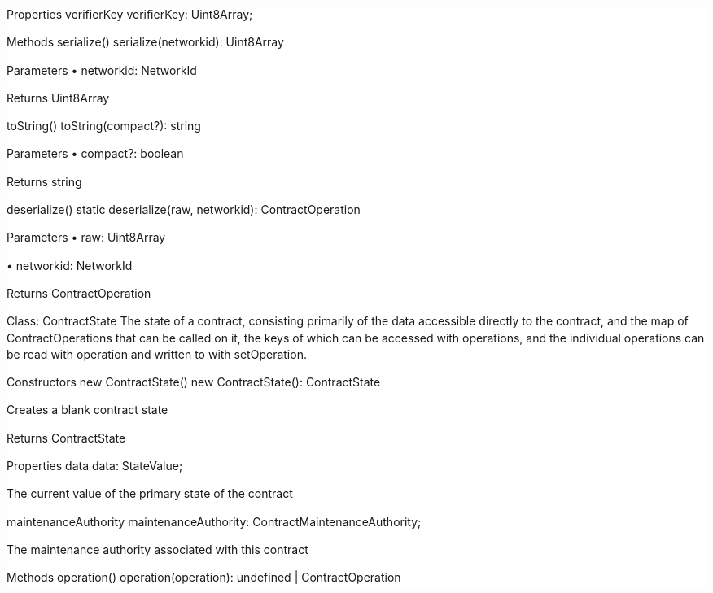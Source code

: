 Properties
verifierKey
verifierKey: Uint8Array;

Methods
serialize()
serialize(networkid): Uint8Array

Parameters
• networkid: NetworkId

Returns
Uint8Array

toString()
toString(compact?): string

Parameters
• compact?: boolean

Returns
string

deserialize()
static deserialize(raw, networkid): ContractOperation

Parameters
• raw: Uint8Array

• networkid: NetworkId

Returns
ContractOperation

Class: ContractState
The state of a contract, consisting primarily of the data accessible directly to the contract, and the map of ContractOperations that can be called on it, the keys of which can be accessed with operations, and the individual operations can be read with operation and written to with setOperation.

Constructors
new ContractState()
new ContractState(): ContractState

Creates a blank contract state

Returns
ContractState

Properties
data
data: StateValue;

The current value of the primary state of the contract

maintenanceAuthority
maintenanceAuthority: ContractMaintenanceAuthority;

The maintenance authority associated with this contract

Methods
operation()
operation(operation): undefined | ContractOperation
